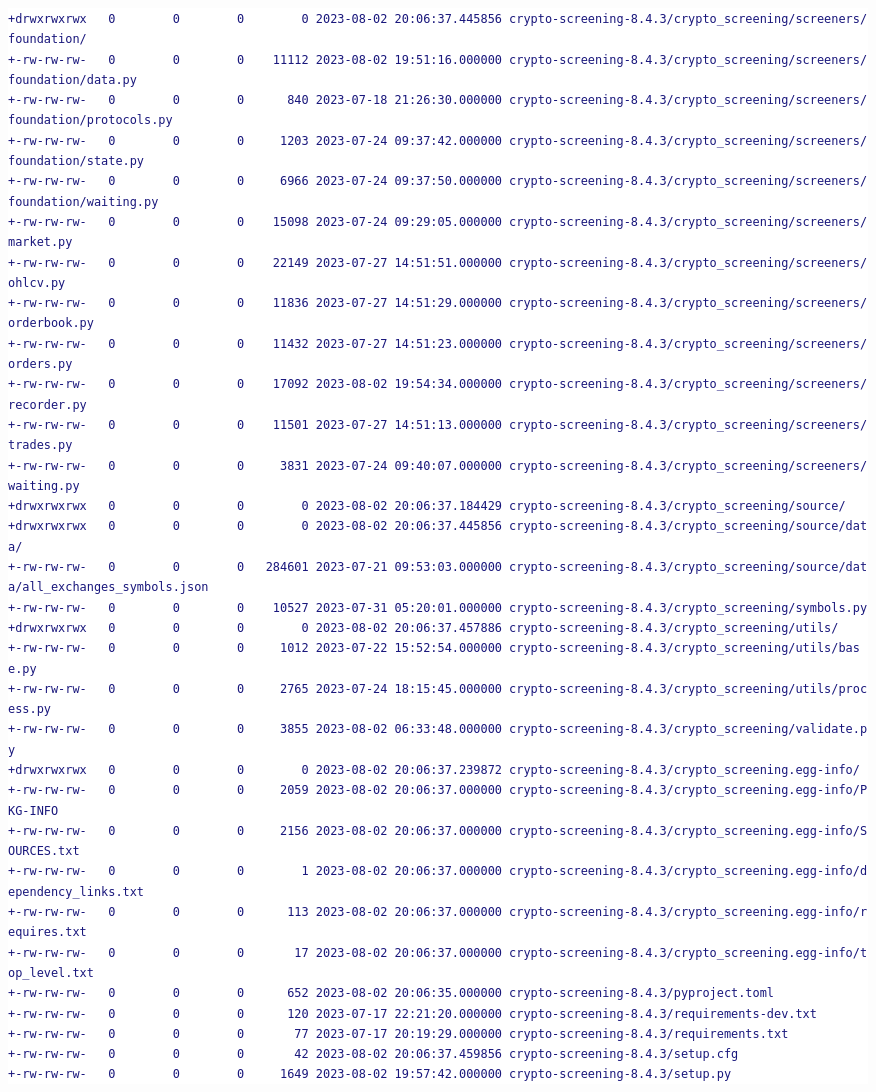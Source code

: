 ```diff
+drwxrwxrwx   0        0        0        0 2023-08-02 20:06:37.445856 crypto-screening-8.4.3/crypto_screening/screeners/foundation/
+-rw-rw-rw-   0        0        0    11112 2023-08-02 19:51:16.000000 crypto-screening-8.4.3/crypto_screening/screeners/foundation/data.py
+-rw-rw-rw-   0        0        0      840 2023-07-18 21:26:30.000000 crypto-screening-8.4.3/crypto_screening/screeners/foundation/protocols.py
+-rw-rw-rw-   0        0        0     1203 2023-07-24 09:37:42.000000 crypto-screening-8.4.3/crypto_screening/screeners/foundation/state.py
+-rw-rw-rw-   0        0        0     6966 2023-07-24 09:37:50.000000 crypto-screening-8.4.3/crypto_screening/screeners/foundation/waiting.py
+-rw-rw-rw-   0        0        0    15098 2023-07-24 09:29:05.000000 crypto-screening-8.4.3/crypto_screening/screeners/market.py
+-rw-rw-rw-   0        0        0    22149 2023-07-27 14:51:51.000000 crypto-screening-8.4.3/crypto_screening/screeners/ohlcv.py
+-rw-rw-rw-   0        0        0    11836 2023-07-27 14:51:29.000000 crypto-screening-8.4.3/crypto_screening/screeners/orderbook.py
+-rw-rw-rw-   0        0        0    11432 2023-07-27 14:51:23.000000 crypto-screening-8.4.3/crypto_screening/screeners/orders.py
+-rw-rw-rw-   0        0        0    17092 2023-08-02 19:54:34.000000 crypto-screening-8.4.3/crypto_screening/screeners/recorder.py
+-rw-rw-rw-   0        0        0    11501 2023-07-27 14:51:13.000000 crypto-screening-8.4.3/crypto_screening/screeners/trades.py
+-rw-rw-rw-   0        0        0     3831 2023-07-24 09:40:07.000000 crypto-screening-8.4.3/crypto_screening/screeners/waiting.py
+drwxrwxrwx   0        0        0        0 2023-08-02 20:06:37.184429 crypto-screening-8.4.3/crypto_screening/source/
+drwxrwxrwx   0        0        0        0 2023-08-02 20:06:37.445856 crypto-screening-8.4.3/crypto_screening/source/data/
+-rw-rw-rw-   0        0        0   284601 2023-07-21 09:53:03.000000 crypto-screening-8.4.3/crypto_screening/source/data/all_exchanges_symbols.json
+-rw-rw-rw-   0        0        0    10527 2023-07-31 05:20:01.000000 crypto-screening-8.4.3/crypto_screening/symbols.py
+drwxrwxrwx   0        0        0        0 2023-08-02 20:06:37.457886 crypto-screening-8.4.3/crypto_screening/utils/
+-rw-rw-rw-   0        0        0     1012 2023-07-22 15:52:54.000000 crypto-screening-8.4.3/crypto_screening/utils/base.py
+-rw-rw-rw-   0        0        0     2765 2023-07-24 18:15:45.000000 crypto-screening-8.4.3/crypto_screening/utils/process.py
+-rw-rw-rw-   0        0        0     3855 2023-08-02 06:33:48.000000 crypto-screening-8.4.3/crypto_screening/validate.py
+drwxrwxrwx   0        0        0        0 2023-08-02 20:06:37.239872 crypto-screening-8.4.3/crypto_screening.egg-info/
+-rw-rw-rw-   0        0        0     2059 2023-08-02 20:06:37.000000 crypto-screening-8.4.3/crypto_screening.egg-info/PKG-INFO
+-rw-rw-rw-   0        0        0     2156 2023-08-02 20:06:37.000000 crypto-screening-8.4.3/crypto_screening.egg-info/SOURCES.txt
+-rw-rw-rw-   0        0        0        1 2023-08-02 20:06:37.000000 crypto-screening-8.4.3/crypto_screening.egg-info/dependency_links.txt
+-rw-rw-rw-   0        0        0      113 2023-08-02 20:06:37.000000 crypto-screening-8.4.3/crypto_screening.egg-info/requires.txt
+-rw-rw-rw-   0        0        0       17 2023-08-02 20:06:37.000000 crypto-screening-8.4.3/crypto_screening.egg-info/top_level.txt
+-rw-rw-rw-   0        0        0      652 2023-08-02 20:06:35.000000 crypto-screening-8.4.3/pyproject.toml
+-rw-rw-rw-   0        0        0      120 2023-07-17 22:21:20.000000 crypto-screening-8.4.3/requirements-dev.txt
+-rw-rw-rw-   0        0        0       77 2023-07-17 20:19:29.000000 crypto-screening-8.4.3/requirements.txt
+-rw-rw-rw-   0        0        0       42 2023-08-02 20:06:37.459856 crypto-screening-8.4.3/setup.cfg
+-rw-rw-rw-   0        0        0     1649 2023-08-02 19:57:42.000000 crypto-screening-8.4.3/setup.py
```